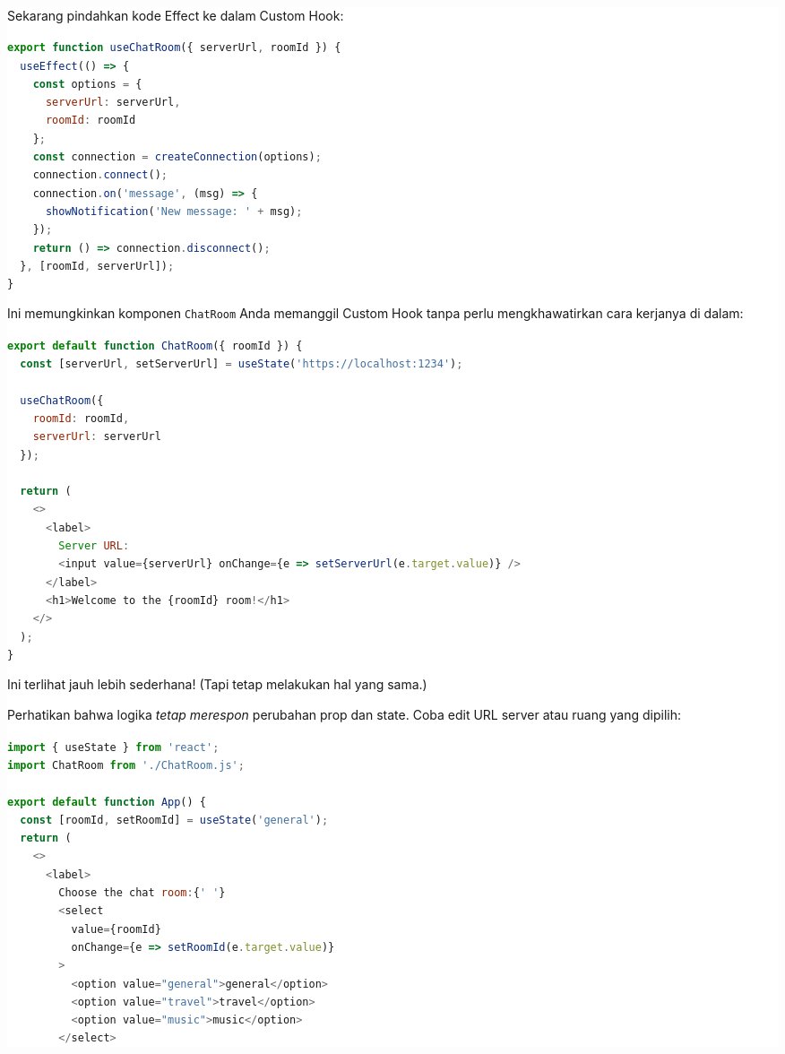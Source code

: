 Sekarang pindahkan kode Effect ke dalam Custom Hook:

```js {2-13}
export function useChatRoom({ serverUrl, roomId }) {
  useEffect(() => {
    const options = {
      serverUrl: serverUrl,
      roomId: roomId
    };
    const connection = createConnection(options);
    connection.connect();
    connection.on('message', (msg) => {
      showNotification('New message: ' + msg);
    });
    return () => connection.disconnect();
  }, [roomId, serverUrl]);
}
```

Ini memungkinkan komponen `ChatRoom` Anda memanggil Custom Hook tanpa perlu mengkhawatirkan cara kerjanya di dalam:

```js {4-7}
export default function ChatRoom({ roomId }) {
  const [serverUrl, setServerUrl] = useState('https://localhost:1234');

  useChatRoom({
    roomId: roomId,
    serverUrl: serverUrl
  });

  return (
    <>
      <label>
        Server URL:
        <input value={serverUrl} onChange={e => setServerUrl(e.target.value)} />
      </label>
      <h1>Welcome to the {roomId} room!</h1>
    </>
  );
}
```

Ini terlihat jauh lebih sederhana! (Tapi tetap melakukan hal yang sama.)

Perhatikan bahwa logika *tetap merespon* perubahan prop dan state. Coba edit URL server atau ruang yang dipilih:

<Sandpack>

```js src/App.js
import { useState } from 'react';
import ChatRoom from './ChatRoom.js';

export default function App() {
  const [roomId, setRoomId] = useState('general');
  return (
    <>
      <label>
        Choose the chat room:{' '}
        <select
          value={roomId}
          onChange={e => setRoomId(e.target.value)}
        >
          <option value="general">general</option>
          <option value="travel">travel</option>
          <option value="music">music</option>
        </select>
```